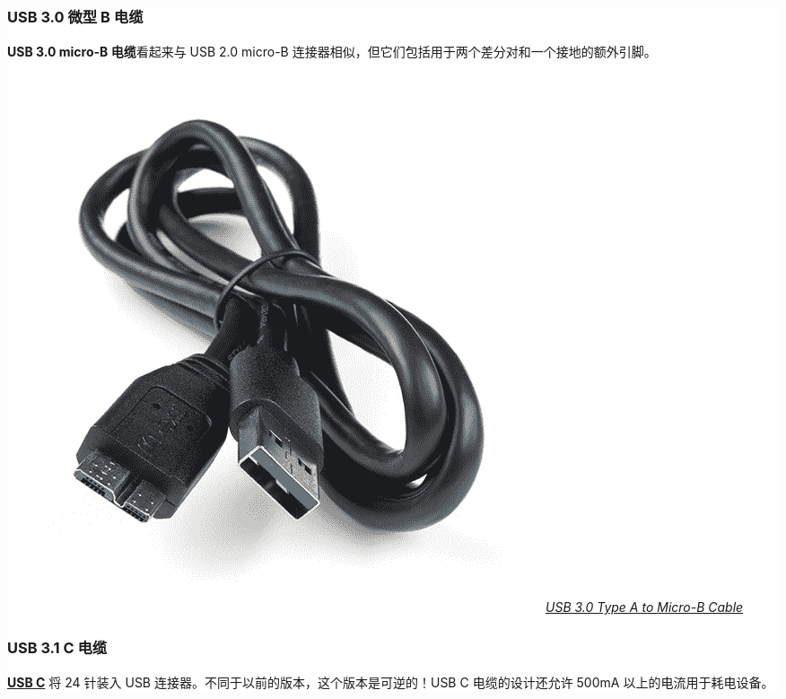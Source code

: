 ### USB 3.0 微型 B 电缆

**USB 3.0 micro-B 电缆**看起来与 USB 2.0 micro-B 连接器相似，但它们包括用于两个差分对和一个接地的额外引脚。

[![USB 3.0 Micro B male connector](img/bf400973822a7b9de52580af7903ab08.png)](https://cdn.sparkfun.com//assets/parts/1/2/9/5/0/14724-USB_3.0_Micro-B_Cable_-_1m-01.jpg)*[USB 3.0 Type A to Micro-B Cable](https://www.sparkfun.com/products/14724)*

### USB 3.1 C 电缆

**[USB C](https://en.wikipedia.org/wiki/USB-C)** 将 24 针装入 USB 连接器。不同于以前的版本，这个版本是可逆的！USB C 电缆的设计还允许 500mA 以上的电流用于耗电设备。
